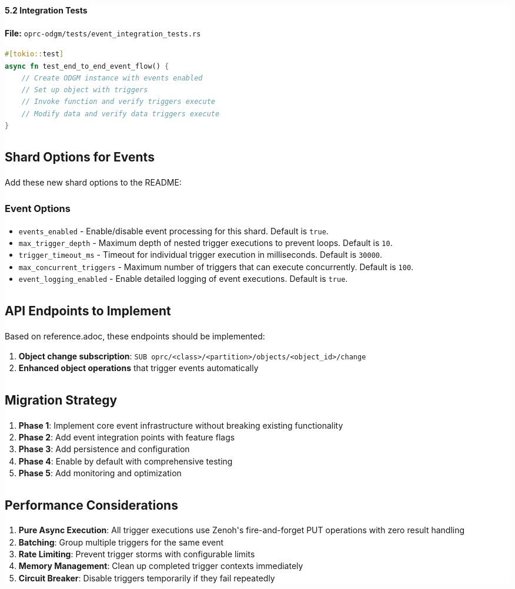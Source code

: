 #### 5.2 Integration Tests

**File:** `oprc-odgm/tests/event_integration_tests.rs`

```rust
#[tokio::test]
async fn test_end_to_end_event_flow() {
    // Create ODGM instance with events enabled
    // Set up object with triggers
    // Invoke function and verify triggers execute
    // Modify data and verify data triggers execute
}
```

## Shard Options for Events

Add these new shard options to the README:

### Event Options

* `events_enabled` - Enable/disable event processing for this shard. Default is `true`.
* `max_trigger_depth` - Maximum depth of nested trigger executions to prevent loops. Default is `10`.
* `trigger_timeout_ms` - Timeout for individual trigger execution in milliseconds. Default is `30000`.
* `max_concurrent_triggers` - Maximum number of triggers that can execute concurrently. Default is `100`.
* `event_logging_enabled` - Enable detailed logging of event executions. Default is `true`.

## API Endpoints to Implement

Based on reference.adoc, these endpoints should be implemented:

1. **Object change subscription**: `SUB oprc/<class>/<partition>/objects/<object_id>/change`
2. **Enhanced object operations** that trigger events automatically

## Migration Strategy

1. **Phase 1**: Implement core event infrastructure without breaking existing functionality
2. **Phase 2**: Add event integration points with feature flags
3. **Phase 3**: Add persistence and configuration
4. **Phase 4**: Enable by default with comprehensive testing
5. **Phase 5**: Add monitoring and optimization

## Performance Considerations

1. **Pure Async Execution**: All trigger executions use Zenoh's fire-and-forget PUT operations with zero result handling
2. **Batching**: Group multiple triggers for the same event
3. **Rate Limiting**: Prevent trigger storms with configurable limits
4. **Memory Management**: Clean up completed trigger contexts immediately
5. **Circuit Breaker**: Disable triggers temporarily if they fail repeatedly
